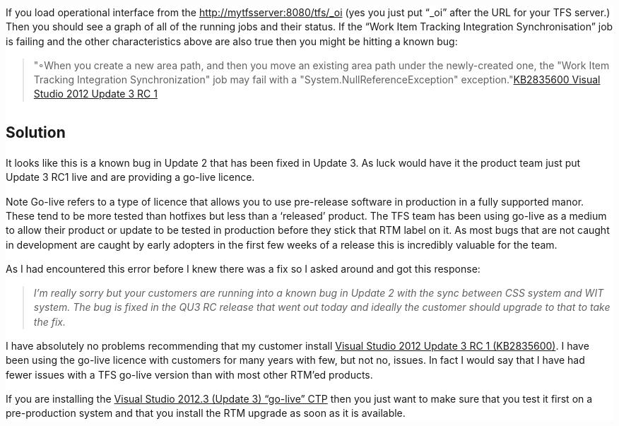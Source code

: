 If you load operational interface from the [http://mytfsserver:8080/tfs/\_oi](http://mytfsserver:8080/tfs/_oi) (yes you just put “\_oi” after the URL for your TFS server.) Then you should see a graph of all of the running jobs and their status. If the “Work Item Tracking Integration Synchronisation” job is failing and the other characteristics above are also true then you might be hitting a known bug:

> "◦When you create a new area path, and then you move an existing area path under the newly-created one, the "Work Item Tracking Integration Synchronization" job may fail with a "System.NullReferenceException" exception."[KB2835600 Visual Studio 2012 Update 3 RC 1](http://support.microsoft.com/kb/2835600)

## Solution

It looks like this is a known bug in Update 2 that has been fixed in Update 3. As luck would have it the product team just put Update 3 RC1 live and are providing a go-live licence.

Note Go-live refers to a type of licence that allows you to use pre-release software in production in a fully supported manor. These tend to be more tested than hotfixes but less than a ‘released’ product. The TFS team has been using go-live as a medium to allow their product or update to be tested in production before they stick that RTM label on it. As most bugs that are not caught in development are caught by early adopters in the first few weeks of a release this is incredibly valuable for the team.

As I had encountered this error before I knew there was a fix so I asked around and got this response:

> _I’m really sorry but your customers are running into a known bug in Update 2 with the sync between CSS system and WIT system. The bug is fixed in the QU3 RC release that went out today and ideally the customer should upgrade to that to take the fix._

I have absolutely no problems recommending that my customer install [Visual Studio 2012 Update 3 RC 1 (KB2835600)](http://support.microsoft.com/kb/2835600). I have been using the go-live licence with customers for many years with few, but not no, issues. In fact I would say that I have had fewer issues with a TFS go-live version than with most other RTM’ed products.

If you are installing the [Visual Studio 2012.3 (Update 3) “go-live” CTP](http://blogs.msdn.com/b/bharry/archive/2013/05/07/visual-studio-2012-3-update-3-go-live-ctp-is-now-available.aspx) then you just want to make sure that you test it first on a pre-production system and that you install the RTM upgrade as soon as it is available.
